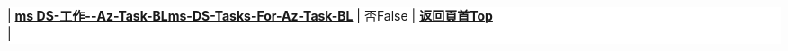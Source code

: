 | [<span data-ttu-id="09c29-578">**ms DS-工作--Az-Task-BL**</span><span class="sxs-lookup"><span data-stu-id="09c29-578">**ms-DS-Tasks-For-Az-Task-BL**</span></span>](a-msds-tasksforaztaskbl.md)               | <span data-ttu-id="09c29-579">否</span><span class="sxs-lookup"><span data-stu-id="09c29-579">False</span></span>     | [<span data-ttu-id="09c29-580">**返回頁首**</span><span class="sxs-lookup"><span data-stu-id="09c29-580">**Top**</span></span>](c-top.md)<br/>                                                          |
